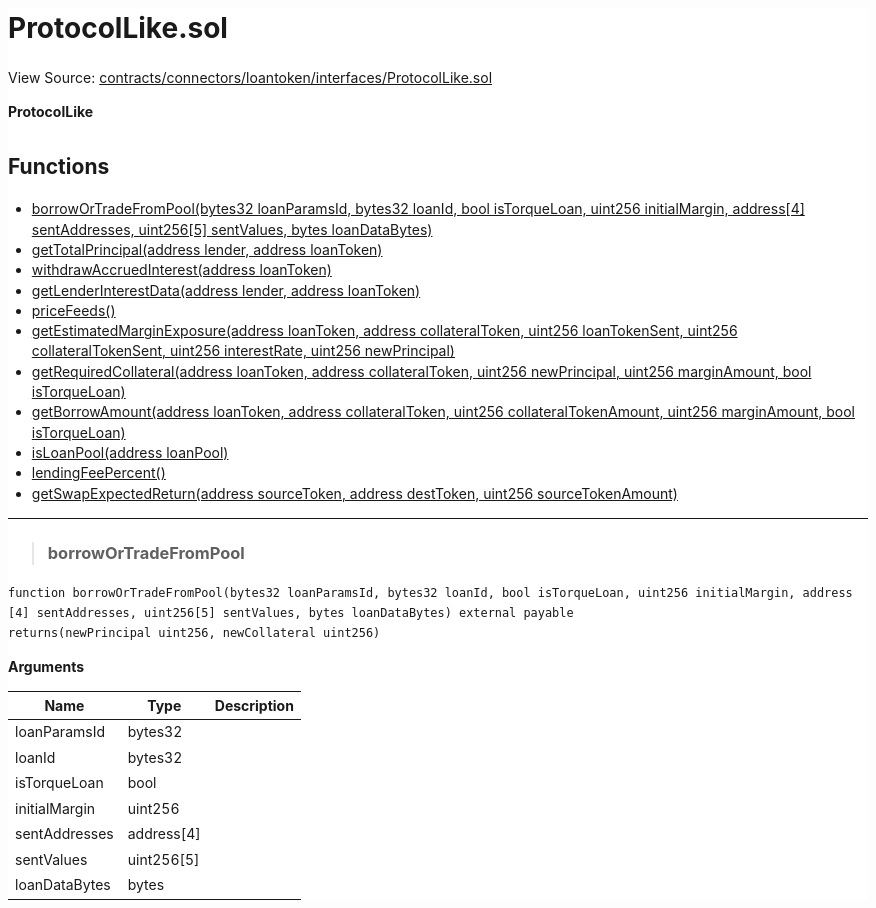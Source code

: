 # ProtocolLike.sol

View Source: [contracts/connectors/loantoken/interfaces/ProtocolLike.sol](../contracts/connectors/loantoken/interfaces/ProtocolLike.sol)

**ProtocolLike**

## Functions

- [borrowOrTradeFromPool(bytes32 loanParamsId, bytes32 loanId, bool isTorqueLoan, uint256 initialMargin, address[4] sentAddresses, uint256[5] sentValues, bytes loanDataBytes)](#borrowortradefrompool)
- [getTotalPrincipal(address lender, address loanToken)](#gettotalprincipal)
- [withdrawAccruedInterest(address loanToken)](#withdrawaccruedinterest)
- [getLenderInterestData(address lender, address loanToken)](#getlenderinterestdata)
- [priceFeeds()](#pricefeeds)
- [getEstimatedMarginExposure(address loanToken, address collateralToken, uint256 loanTokenSent, uint256 collateralTokenSent, uint256 interestRate, uint256 newPrincipal)](#getestimatedmarginexposure)
- [getRequiredCollateral(address loanToken, address collateralToken, uint256 newPrincipal, uint256 marginAmount, bool isTorqueLoan)](#getrequiredcollateral)
- [getBorrowAmount(address loanToken, address collateralToken, uint256 collateralTokenAmount, uint256 marginAmount, bool isTorqueLoan)](#getborrowamount)
- [isLoanPool(address loanPool)](#isloanpool)
- [lendingFeePercent()](#lendingfeepercent)
- [getSwapExpectedReturn(address sourceToken, address destToken, uint256 sourceTokenAmount)](#getswapexpectedreturn)

---    

> ### borrowOrTradeFromPool

```solidity
function borrowOrTradeFromPool(bytes32 loanParamsId, bytes32 loanId, bool isTorqueLoan, uint256 initialMargin, address[4] sentAddresses, uint256[5] sentValues, bytes loanDataBytes) external payable
returns(newPrincipal uint256, newCollateral uint256)
```

**Arguments**

| Name        | Type           | Description  |
| ------------- |------------- | -----|
| loanParamsId | bytes32 |  | 
| loanId | bytes32 |  | 
| isTorqueLoan | bool |  | 
| initialMargin | uint256 |  | 
| sentAddresses | address[4] |  | 
| sentValues | uint256[5] |  | 
| loanDataBytes | bytes |  | 

